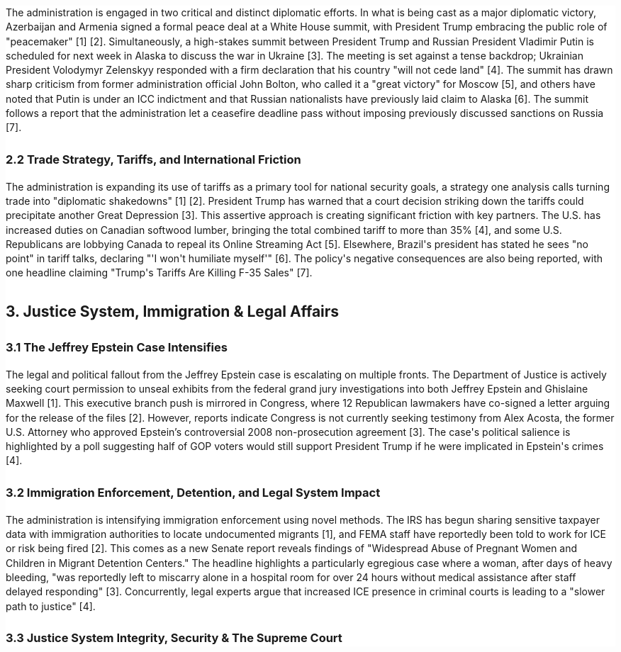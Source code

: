 The administration is engaged in two critical and distinct diplomatic efforts. In what is being cast as a major diplomatic victory, Azerbaijan and Armenia signed a formal peace deal at a White House summit, with President Trump embracing the public role of "peacemaker" [1] [2]. Simultaneously, a high-stakes summit between President Trump and Russian President Vladimir Putin is scheduled for next week in Alaska to discuss the war in Ukraine [3]. The meeting is set against a tense backdrop; Ukrainian President Volodymyr Zelenskyy responded with a firm declaration that his country "will not cede land" [4]. The summit has drawn sharp criticism from former administration official John Bolton, who called it a "great victory" for Moscow [5], and others have noted that Putin is under an ICC indictment and that Russian nationalists have previously laid claim to Alaska [6]. The summit follows a report that the administration let a ceasefire deadline pass without imposing previously discussed sanctions on Russia [7].

### 2.2 Trade Strategy, Tariffs, and International Friction

The administration is expanding its use of tariffs as a primary tool for national security goals, a strategy one analysis calls turning trade into "diplomatic shakedowns" [1] [2]. President Trump has warned that a court decision striking down the tariffs could precipitate another Great Depression [3]. This assertive approach is creating significant friction with key partners. The U.S. has increased duties on Canadian softwood lumber, bringing the total combined tariff to more than 35% [4], and some U.S. Republicans are lobbying Canada to repeal its Online Streaming Act [5]. Elsewhere, Brazil's president has stated he sees "no point" in tariff talks, declaring "'I won't humiliate myself'" [6]. The policy's negative consequences are also being reported, with one headline claiming "Trump's Tariffs Are Killing F-35 Sales" [7].

## 3. Justice System, Immigration & Legal Affairs

### 3.1 The Jeffrey Epstein Case Intensifies

The legal and political fallout from the Jeffrey Epstein case is escalating on multiple fronts. The Department of Justice is actively seeking court permission to unseal exhibits from the federal grand jury investigations into both Jeffrey Epstein and Ghislaine Maxwell [1]. This executive branch push is mirrored in Congress, where 12 Republican lawmakers have co-signed a letter arguing for the release of the files [2]. However, reports indicate Congress is not currently seeking testimony from Alex Acosta, the former U.S. Attorney who approved Epstein’s controversial 2008 non-prosecution agreement [3]. The case's political salience is highlighted by a poll suggesting half of GOP voters would still support President Trump if he were implicated in Epstein's crimes [4].

### 3.2 Immigration Enforcement, Detention, and Legal System Impact

The administration is intensifying immigration enforcement using novel methods. The IRS has begun sharing sensitive taxpayer data with immigration authorities to locate undocumented migrants [1], and FEMA staff have reportedly been told to work for ICE or risk being fired [2]. This comes as a new Senate report reveals findings of "Widespread Abuse of Pregnant Women and Children in Migrant Detention Centers." The headline highlights a particularly egregious case where a woman, after days of heavy bleeding, "was reportedly left to miscarry alone in a hospital room for over 24 hours without medical assistance after staff delayed responding" [3]. Concurrently, legal experts argue that increased ICE presence in criminal courts is leading to a "slower path to justice" [4].

### 3.3 Justice System Integrity, Security & The Supreme Court
